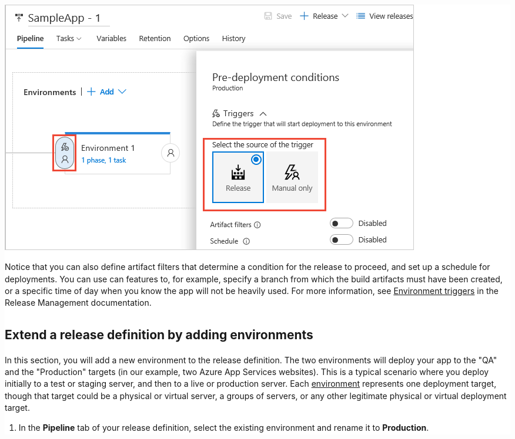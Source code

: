    ![Viewing the environment trigger setting](_img/define-multistage-release-process/environment-trigger.png)

   Notice that you can also define artifact filters that determine a condition for the release to proceed,
   and set up a schedule for deployments. You can use can features to, for example, specify a branch from
   which the build artifacts must have been created, or a specific time of day when you know the app will not be heavily used.
   For more information, see [Environment triggers](../concepts/definitions/release/triggers.md?toc=/vsts/deploy-azure/toc.json)
   in the Release Management documentation.

## Extend a release definition by adding environments

In this section, you will add a new environment to the release definition. The two environments will deploy your app to the
"QA" and the "Production" targets (in our example, two Azure App Services websites). This is a typical scenario where you deploy initially to a test or staging server, and then to a
live or production server. Each [environment](../concepts/definitions/release/environments.md?toc=/vsts/deploy-azure/toc.json)
represents one deployment target, though that target could be a physical or virtual server,
a groups of servers, or any other legitimate physical or virtual deployment target.

1. In the **Pipeline** tab of your release definition, select the existing environment and rename it to **Production**.
